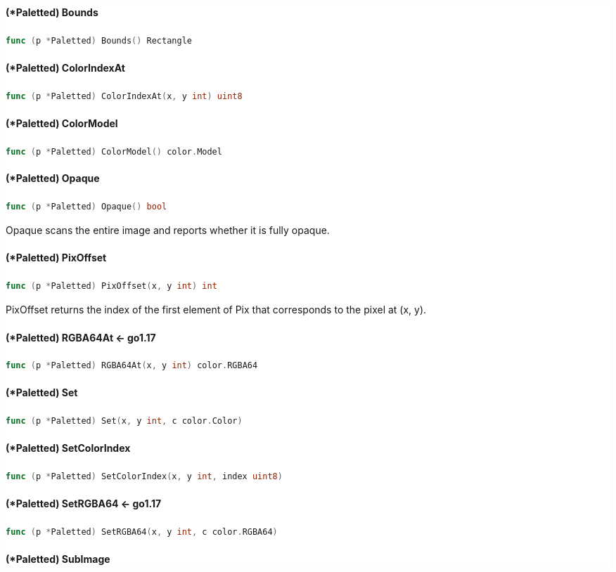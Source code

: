 #### (*Paletted) Bounds 

``` go 
func (p *Paletted) Bounds() Rectangle
```

#### (*Paletted) ColorIndexAt 

``` go 
func (p *Paletted) ColorIndexAt(x, y int) uint8
```

#### (*Paletted) ColorModel 

``` go 
func (p *Paletted) ColorModel() color.Model
```

#### (*Paletted) Opaque 

``` go 
func (p *Paletted) Opaque() bool
```

Opaque scans the entire image and reports whether it is fully opaque.

#### (*Paletted) PixOffset 

``` go 
func (p *Paletted) PixOffset(x, y int) int
```

PixOffset returns the index of the first element of Pix that corresponds to the pixel at (x, y).

#### (*Paletted) RGBA64At  <- go1.17

``` go 
func (p *Paletted) RGBA64At(x, y int) color.RGBA64
```

#### (*Paletted) Set 

``` go 
func (p *Paletted) Set(x, y int, c color.Color)
```

#### (*Paletted) SetColorIndex 

``` go 
func (p *Paletted) SetColorIndex(x, y int, index uint8)
```

#### (*Paletted) SetRGBA64  <- go1.17

``` go 
func (p *Paletted) SetRGBA64(x, y int, c color.RGBA64)
```

#### (*Paletted) SubImage 
